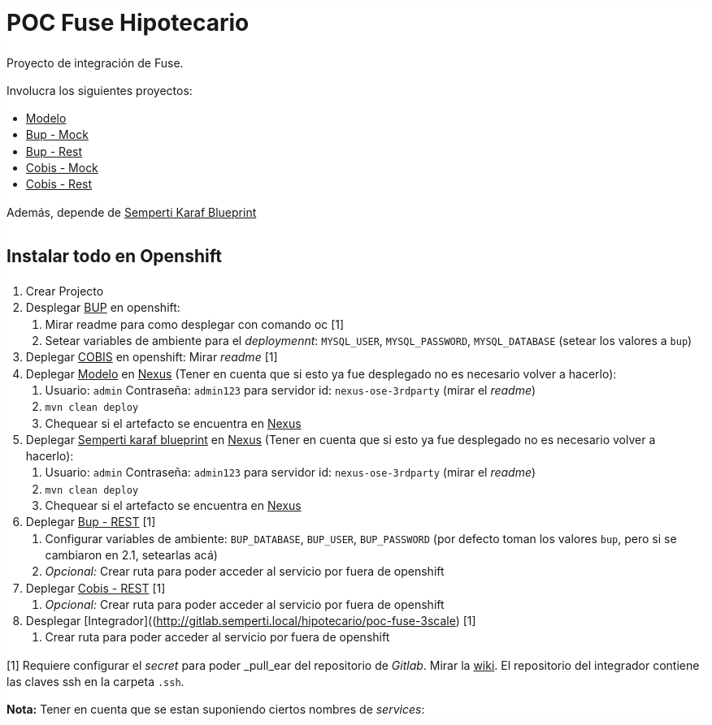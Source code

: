 # POC Fuse Hipotecario

Proyecto de integración de Fuse.

Involucra los siguientes proyectos:

* [Modelo](https://gitlab.semperti.com/hipotecario/poc-fuse-3scale-model)
* [Bup - Mock](https://gitlab.semperti.com/hipotecario/poc-fuse-3scale-bup-mock)
* [Bup - Rest](https://gitlab.semperti.com/hipotecario/poc-fuse-3scale-bup-rest)
* [Cobis - Mock](https://gitlab.semperti.com/hipotecario/poc-fuse-3scale-cobis-mock)
* [Cobis - Rest](https://gitlab.semperti.com/hipotecario/poc-fuse-3scale-cobis-rest)

Además, depende de [Semperti Karaf Blueprint](https://gitlab.semperti.com/semperti/semperti-karaf-blueprint)

## Instalar todo en Openshift

1. Crear Projecto
2. Desplegar [BUP](http://gitlab.semperti.local/hipotecario/poc-fuse-3scale-bup-mock) en openshift:
    1. Mirar readme para como desplegar con comando oc [1]
    2. Setear variables de ambiente para el _deploymennt_: `MYSQL_USER`, `MYSQL_PASSWORD`, `MYSQL_DATABASE` (setear los valores a `bup`)
3. Deplegar [COBIS](http://gitlab.semperti.local/hipotecario/poc-fuse-3scale-cobis-mock) en openshift: Mirar _readme_ [1]
4. Deplegar [Modelo](http://gitlab.semperti.local/hipotecario/poc-3scale-model) en [Nexus](http://nexus.ose3.semperti.com/) (Tener en cuenta que si esto ya fue desplegado no es necesario volver a hacerlo):
    1. Usuario: `admin` Contraseña: `admin123` para servidor id: `nexus-ose-3rdparty` (mirar el _readme_)
    2. `mvn clean deploy`
    3. Chequear si el artefacto se encuentra en [Nexus](http://nexus.ose3.semperti.com/)
4. Deplegar [Semperti karaf blueprint](http://gitlab.semperti.local/semperti/semperti-karaf-blueprint) en [Nexus](http://nexus.ose3.semperti.com/) (Tener en cuenta que si esto ya fue desplegado no es necesario volver a hacerlo):
    1. Usuario: `admin` Contraseña: `admin123` para servidor id: `nexus-ose-3rdparty` (mirar el _readme_)
    2. `mvn clean deploy`
    3. Chequear si el artefacto se encuentra en [Nexus](http://nexus.ose3.semperti.com/)
5. Deplegar [Bup - REST](http://gitlab.semperti.local/hipotecario/poc-fuse-3scale-bup-rest) [1]
   1. Configurar variables de ambiente: `BUP_DATABASE`, `BUP_USER`, `BUP_PASSWORD` (por defecto toman los valores `bup`, pero si se cambiaron en 2.1, setearlas acá)
   2. _Opcional:_ Crear ruta para poder acceder al servicio por fuera de openshift
5. Deplegar [Cobis - REST](http://gitlab.semperti.local/hipotecario/poc-fuse-3scale-cobis-rest) [1]
   1. _Opcional:_ Crear ruta para poder acceder al servicio por fuera de openshift
6. Desplegar [Integrador]((http://gitlab.semperti.local/hipotecario/poc-fuse-3scale) [1]
   1. Crear ruta para poder acceder al servicio por fuera de openshift

[1] Requiere configurar el _secret_ para poder _pull_ear del repositorio de _Gitlab_. Mirar la [wiki](http://gitlab.semperti.local/doc/wiki/tree/master/openshift). El repositorio del integrador contiene las claves ssh en la carpeta `.ssh`.

**Nota:** Tener en cuenta que se estan suponiendo ciertos nombres de _services_:
